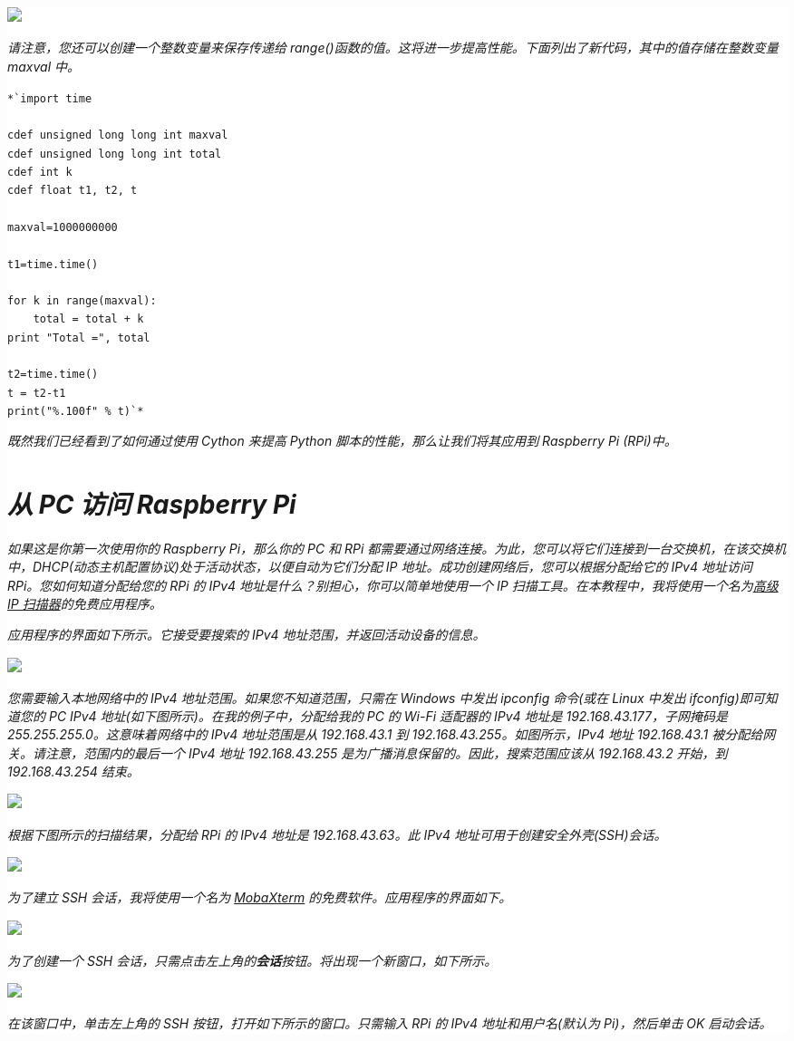 *![](../Images/6104d3e93e6c4ec0acb94fd068b6ff67.png)*

*请注意，您还可以创建一个整数变量来保存传递给 range()函数的值。这将进一步提高性能。下面列出了新代码，其中的值存储在整数变量 *maxval* 中。*

```
*`import time

cdef unsigned long long int maxval
cdef unsigned long long int total
cdef int k
cdef float t1, t2, t

maxval=1000000000

t1=time.time()

for k in range(maxval):
    total = total + k
print "Total =", total

t2=time.time()
t = t2-t1
print("%.100f" % t)`*
```

*既然我们已经看到了如何通过使用 Cython 来提高 Python 脚本的性能，那么让我们将其应用到 Raspberry Pi (RPi)中。*

# *从 PC 访问 Raspberry Pi*

*如果这是你第一次使用你的 Raspberry Pi，那么你的 PC 和 RPi 都需要通过网络连接。为此，您可以将它们连接到一台交换机，在该交换机中，DHCP(动态主机配置协议)处于活动状态，以便自动为它们分配 IP 地址。成功创建网络后，您可以根据分配给它的 IPv4 地址访问 RPi。您如何知道分配给您的 RPi 的 IPv4 地址是什么？别担心，你可以简单地使用一个 IP 扫描工具。在本教程中，我将使用一个名为[高级 IP 扫描器](https://www.advanced-ip-scanner.com)的免费应用程序。*

*应用程序的界面如下所示。它接受要搜索的 IPv4 地址范围，并返回活动设备的信息。*

*![](../Images/4cbf63389617ee5f4774eb73a9fd9ade.png)*

*您需要输入本地网络中的 IPv4 地址范围。如果您不知道范围，只需在 Windows 中发出 ipconfig 命令(或在 Linux 中发出 ifconfig)即可知道您的 PC IPv4 地址(如下图所示)。在我的例子中，分配给我的 PC 的 Wi-Fi 适配器的 IPv4 地址是 192.168.43.177，子网掩码是 255.255.255.0。这意味着网络中的 IPv4 地址范围是从 192.168.43.1 到 192.168.43.255。如图所示，IPv4 地址 192.168.43.1 被分配给网关。请注意，范围内的最后一个 IPv4 地址 192.168.43.255 是为广播消息保留的。因此，搜索范围应该从 192.168.43.2 开始，到 192.168.43.254 结束。*

*![](../Images/047143d4de80f3fb6ddd3ffcb1affeb3.png)*

*根据下图所示的扫描结果，分配给 RPi 的 IPv4 地址是 192.168.43.63。此 IPv4 地址可用于创建安全外壳(SSH)会话。*

*![](../Images/ce3ff867dbac122343e734717283b65a.png)*

*为了建立 SSH 会话，我将使用一个名为 [MobaXterm](https://mobaxterm.mobatek.net) 的免费软件。应用程序的界面如下。*

*![](../Images/47baf615f6854e66085feb859fca1fcf.png)*

*为了创建一个 SSH 会话，只需点击左上角的**会话**按钮。将出现一个新窗口，如下所示。*

*![](../Images/f57649dee6fd6a2846763a868fc874fe.png)*

*在该窗口中，单击左上角的 SSH 按钮，打开如下所示的窗口。只需输入 RPi 的 IPv4 地址和用户名(默认为 Pi)，然后单击 OK 启动会话。*

